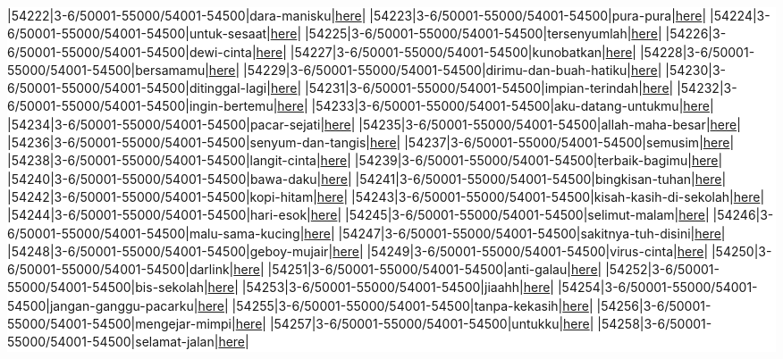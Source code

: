 |54222|3-6/50001-55000/54001-54500|dara-manisku|[here](https://cdn.jsdelivr.net/gh/guitarchord/cp3-6/50001-55000/54001-54500/dara-manisku.webp)|
|54223|3-6/50001-55000/54001-54500|pura-pura|[here](https://cdn.jsdelivr.net/gh/guitarchord/cp3-6/50001-55000/54001-54500/pura-pura.webp)|
|54224|3-6/50001-55000/54001-54500|untuk-sesaat|[here](https://cdn.jsdelivr.net/gh/guitarchord/cp3-6/50001-55000/54001-54500/untuk-sesaat.webp)|
|54225|3-6/50001-55000/54001-54500|tersenyumlah|[here](https://cdn.jsdelivr.net/gh/guitarchord/cp3-6/50001-55000/54001-54500/tersenyumlah.webp)|
|54226|3-6/50001-55000/54001-54500|dewi-cinta|[here](https://cdn.jsdelivr.net/gh/guitarchord/cp3-6/50001-55000/54001-54500/dewi-cinta.webp)|
|54227|3-6/50001-55000/54001-54500|kunobatkan|[here](https://cdn.jsdelivr.net/gh/guitarchord/cp3-6/50001-55000/54001-54500/kunobatkan.webp)|
|54228|3-6/50001-55000/54001-54500|bersamamu|[here](https://cdn.jsdelivr.net/gh/guitarchord/cp3-6/50001-55000/54001-54500/bersamamu.webp)|
|54229|3-6/50001-55000/54001-54500|dirimu-dan-buah-hatiku|[here](https://cdn.jsdelivr.net/gh/guitarchord/cp3-6/50001-55000/54001-54500/dirimu-dan-buah-hatiku.webp)|
|54230|3-6/50001-55000/54001-54500|ditinggal-lagi|[here](https://cdn.jsdelivr.net/gh/guitarchord/cp3-6/50001-55000/54001-54500/ditinggal-lagi.webp)|
|54231|3-6/50001-55000/54001-54500|impian-terindah|[here](https://cdn.jsdelivr.net/gh/guitarchord/cp3-6/50001-55000/54001-54500/impian-terindah.webp)|
|54232|3-6/50001-55000/54001-54500|ingin-bertemu|[here](https://cdn.jsdelivr.net/gh/guitarchord/cp3-6/50001-55000/54001-54500/ingin-bertemu.webp)|
|54233|3-6/50001-55000/54001-54500|aku-datang-untukmu|[here](https://cdn.jsdelivr.net/gh/guitarchord/cp3-6/50001-55000/54001-54500/aku-datang-untukmu.webp)|
|54234|3-6/50001-55000/54001-54500|pacar-sejati|[here](https://cdn.jsdelivr.net/gh/guitarchord/cp3-6/50001-55000/54001-54500/pacar-sejati.webp)|
|54235|3-6/50001-55000/54001-54500|allah-maha-besar|[here](https://cdn.jsdelivr.net/gh/guitarchord/cp3-6/50001-55000/54001-54500/allah-maha-besar.webp)|
|54236|3-6/50001-55000/54001-54500|senyum-dan-tangis|[here](https://cdn.jsdelivr.net/gh/guitarchord/cp3-6/50001-55000/54001-54500/senyum-dan-tangis.webp)|
|54237|3-6/50001-55000/54001-54500|semusim|[here](https://cdn.jsdelivr.net/gh/guitarchord/cp3-6/50001-55000/54001-54500/semusim.webp)|
|54238|3-6/50001-55000/54001-54500|langit-cinta|[here](https://cdn.jsdelivr.net/gh/guitarchord/cp3-6/50001-55000/54001-54500/langit-cinta.webp)|
|54239|3-6/50001-55000/54001-54500|terbaik-bagimu|[here](https://cdn.jsdelivr.net/gh/guitarchord/cp3-6/50001-55000/54001-54500/terbaik-bagimu.webp)|
|54240|3-6/50001-55000/54001-54500|bawa-daku|[here](https://cdn.jsdelivr.net/gh/guitarchord/cp3-6/50001-55000/54001-54500/bawa-daku.webp)|
|54241|3-6/50001-55000/54001-54500|bingkisan-tuhan|[here](https://cdn.jsdelivr.net/gh/guitarchord/cp3-6/50001-55000/54001-54500/bingkisan-tuhan.webp)|
|54242|3-6/50001-55000/54001-54500|kopi-hitam|[here](https://cdn.jsdelivr.net/gh/guitarchord/cp3-6/50001-55000/54001-54500/kopi-hitam.webp)|
|54243|3-6/50001-55000/54001-54500|kisah-kasih-di-sekolah|[here](https://cdn.jsdelivr.net/gh/guitarchord/cp3-6/50001-55000/54001-54500/kisah-kasih-di-sekolah.webp)|
|54244|3-6/50001-55000/54001-54500|hari-esok|[here](https://cdn.jsdelivr.net/gh/guitarchord/cp3-6/50001-55000/54001-54500/hari-esok.webp)|
|54245|3-6/50001-55000/54001-54500|selimut-malam|[here](https://cdn.jsdelivr.net/gh/guitarchord/cp3-6/50001-55000/54001-54500/selimut-malam.webp)|
|54246|3-6/50001-55000/54001-54500|malu-sama-kucing|[here](https://cdn.jsdelivr.net/gh/guitarchord/cp3-6/50001-55000/54001-54500/malu-sama-kucing.webp)|
|54247|3-6/50001-55000/54001-54500|sakitnya-tuh-disini|[here](https://cdn.jsdelivr.net/gh/guitarchord/cp3-6/50001-55000/54001-54500/sakitnya-tuh-disini.webp)|
|54248|3-6/50001-55000/54001-54500|geboy-mujair|[here](https://cdn.jsdelivr.net/gh/guitarchord/cp3-6/50001-55000/54001-54500/geboy-mujair.webp)|
|54249|3-6/50001-55000/54001-54500|virus-cinta|[here](https://cdn.jsdelivr.net/gh/guitarchord/cp3-6/50001-55000/54001-54500/virus-cinta.webp)|
|54250|3-6/50001-55000/54001-54500|darlink|[here](https://cdn.jsdelivr.net/gh/guitarchord/cp3-6/50001-55000/54001-54500/darlink.webp)|
|54251|3-6/50001-55000/54001-54500|anti-galau|[here](https://cdn.jsdelivr.net/gh/guitarchord/cp3-6/50001-55000/54001-54500/anti-galau.webp)|
|54252|3-6/50001-55000/54001-54500|bis-sekolah|[here](https://cdn.jsdelivr.net/gh/guitarchord/cp3-6/50001-55000/54001-54500/bis-sekolah.webp)|
|54253|3-6/50001-55000/54001-54500|jiaahh|[here](https://cdn.jsdelivr.net/gh/guitarchord/cp3-6/50001-55000/54001-54500/jiaahh.webp)|
|54254|3-6/50001-55000/54001-54500|jangan-ganggu-pacarku|[here](https://cdn.jsdelivr.net/gh/guitarchord/cp3-6/50001-55000/54001-54500/jangan-ganggu-pacarku.webp)|
|54255|3-6/50001-55000/54001-54500|tanpa-kekasih|[here](https://cdn.jsdelivr.net/gh/guitarchord/cp3-6/50001-55000/54001-54500/tanpa-kekasih.webp)|
|54256|3-6/50001-55000/54001-54500|mengejar-mimpi|[here](https://cdn.jsdelivr.net/gh/guitarchord/cp3-6/50001-55000/54001-54500/mengejar-mimpi.webp)|
|54257|3-6/50001-55000/54001-54500|untukku|[here](https://cdn.jsdelivr.net/gh/guitarchord/cp3-6/50001-55000/54001-54500/untukku.webp)|
|54258|3-6/50001-55000/54001-54500|selamat-jalan|[here](https://cdn.jsdelivr.net/gh/guitarchord/cp3-6/50001-55000/54001-54500/selamat-jalan.webp)|